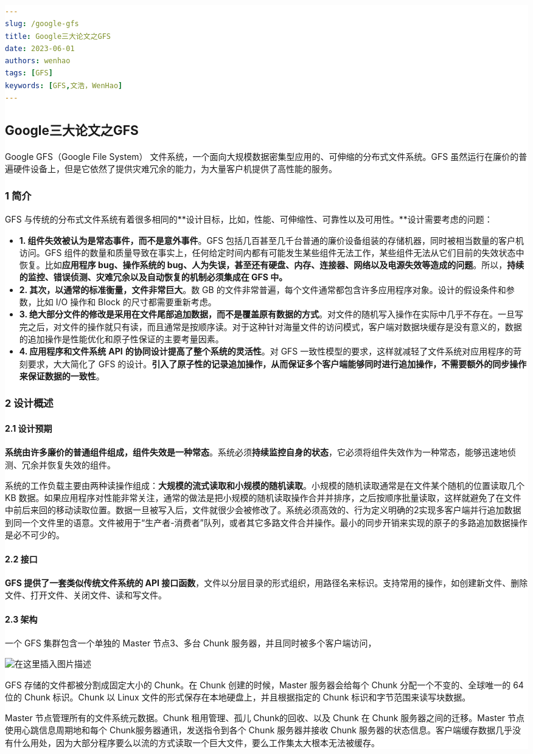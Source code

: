 ```yaml
---
slug: /google-gfs
title: Google三大论文之GFS
date: 2023-06-01
authors: wenhao
tags: [GFS]
keywords: [GFS,文浩，WenHao]
---
```


## Google三大论文之GFS

Google GFS（Google File System） 文件系统，一个面向大规模数据密集型应用的、可伸缩的分布式文件系统。GFS 虽然运行在廉价的普遍硬件设备上，但是它依然了提供灾难冗余的能力，为大量客户机提供了高性能的服务。



### 1 简介

GFS 与传统的分布式文件系统有着很多相同的**设计目标，比如，性能、可伸缩性、可靠性以及可用性。**设计需要考虑的问题：

- **1. 组件失效被认为是常态事件，而不是意外事件**。GFS 包括几百甚至几千台普通的廉价设备组装的存储机器，同时被相当数量的客户机访问。GFS 组件的数量和质量导致在事实上，任何给定时间内都有可能发生某些组件无法工作，某些组件无法从它们目前的失效状态中恢复。比如**应用程序 bug、操作系统的 bug、人为失误，甚至还有硬盘、内存、连接器、网络以及电源失效等造成的问题**。所以，**持续的监控、错误侦测、灾难冗余以及自动恢复的机制必须集成在 GFS 中。**
- **2. 其次，以通常的标准衡量，文件非常巨大**。数 GB 的文件非常普遍，每个文件通常都包含许多应用程序对象。设计的假设条件和参数，比如 I/O 操作和 Block 的尺寸都需要重新考虑。
- **3. 绝大部分文件的修改是采用在文件尾部追加数据，而不是覆盖原有数据的方式**。对文件的随机写入操作在实际中几乎不存在。一旦写完之后，对文件的操作就只有读，而且通常是按顺序读。对于这种针对海量文件的访问模式，客户端对数据块缓存是没有意义的，数据的追加操作是性能优化和原子性保证的主要考量因素。
- **4. 应用程序和文件系统** **API** **的协同设计提高了整个系统的灵活性**。对 GFS 一致性模型的要求，这样就减轻了文件系统对应用程序的苛刻要求，大大简化了 GFS 的设计。**引入了原子性的记录追加操作，从而保证多个客户端能够同时进行追加操作，不需要额外的同步操作来保证数据的一致性**。

### 2 设计概述

#### 2.1 设计预期

**系统由许多廉价的普通组件组成，组件失效是一种常态**。系统必须**持续监控自身的状态**，它必须将组件失效作为一种常态，能够迅速地侦测、冗余并恢复失效的组件。

系统的工作负载主要由两种读操作组成：**大规模的流式读取和小规模的随机读取**。小规模的随机读取通常是在文件某个随机的位置读取几个 KB 数据。如果应用程序对性能非常关注，通常的做法是把小规模的随机读取操作合并并排序，之后按顺序批量读取，这样就避免了在文件中前后来回的移动读取位置。数据一旦被写入后，文件就很少会被修改了。系统必须高效的、行为定义明确的2实现多客户端并行追加数据到同一个文件里的语意。文件被用于“生产者-消费者”队列，或者其它多路文件合并操作。最小的同步开销来实现的原子的多路追加数据操作是必不可少的。

#### 2.2 接口

**GFS 提供了一套类似传统文件系统的 API 接口函数**，文件以分层目录的形式组织，用路径名来标识。支持常用的操作，如创建新文件、删除文件、打开文件、关闭文件、读和写文件。

#### 2.3 架构

一个 GFS 集群包含一个单独的 Master 节点3、多台 Chunk 服务器，并且同时被多个客户端访问，

![在这里插入图片描述](https://p3-juejin.byteimg.com/tos-cn-i-k3u1fbpfcp/34d1c2470cd44735a05e4a3ef469740f~tplv-k3u1fbpfcp-zoom-in-crop-mark:1512:0:0:0.awebp)

GFS 存储的文件都被分割成固定大小的 Chunk。在 Chunk 创建的时候，Master 服务器会给每个 Chunk 分配一个不变的、全球唯一的 64 位的 Chunk 标识。Chunk 以 Linux 文件的形式保存在本地硬盘上，并且根据指定的 Chunk 标识和字节范围来读写块数据。

Master 节点管理所有的文件系统元数据。Chunk 租用管理、孤儿 Chunk的回收、以及 Chunk 在 Chunk 服务器之间的迁移。Master 节点使用心跳信息周期地和每个 Chunk服务器通讯，发送指令到各个 Chunk 服务器并接收 Chunk 服务器的状态信息。客户端缓存数据几乎没有什么用处，因为大部分程序要么以流的方式读取一个巨大文件，要么工作集太大根本无法被缓存。
